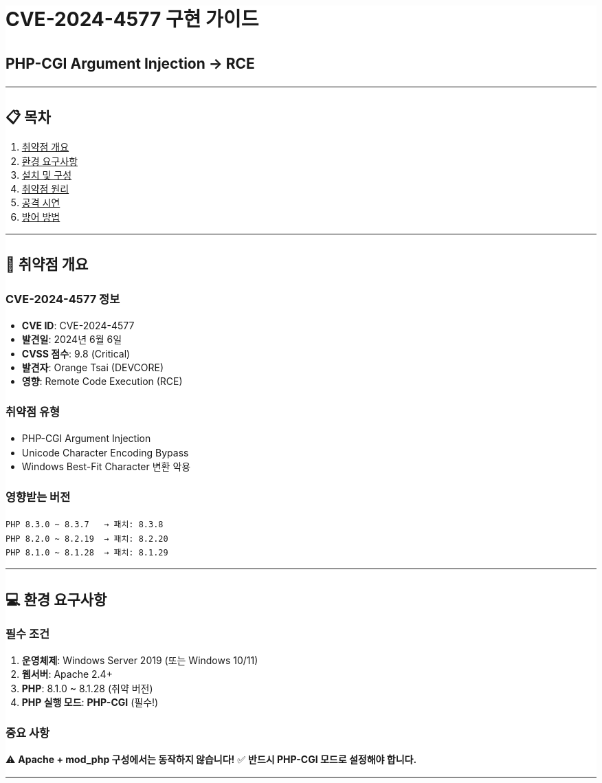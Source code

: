 # CVE-2024-4577 구현 가이드
## PHP-CGI Argument Injection → RCE

---

## 📋 목차
1. [취약점 개요](#취약점-개요)
2. [환경 요구사항](#환경-요구사항)
3. [설치 및 구성](#설치-및-구성)
4. [취약점 원리](#취약점-원리)
5. [공격 시연](#공격-시연)
6. [방어 방법](#방어-방법)

---

## 🎯 취약점 개요

### CVE-2024-4577 정보
- **CVE ID**: CVE-2024-4577
- **발견일**: 2024년 6월 6일
- **CVSS 점수**: 9.8 (Critical)
- **발견자**: Orange Tsai (DEVCORE)
- **영향**: Remote Code Execution (RCE)

### 취약점 유형
- PHP-CGI Argument Injection
- Unicode Character Encoding Bypass
- Windows Best-Fit Character 변환 악용

### 영향받는 버전
```
PHP 8.3.0 ~ 8.3.7   → 패치: 8.3.8
PHP 8.2.0 ~ 8.2.19  → 패치: 8.2.20
PHP 8.1.0 ~ 8.1.28  → 패치: 8.1.29
```

---

## 💻 환경 요구사항

### 필수 조건
1. **운영체제**: Windows Server 2019 (또는 Windows 10/11)
2. **웹서버**: Apache 2.4+
3. **PHP**: 8.1.0 ~ 8.1.28 (취약 버전)
4. **PHP 실행 모드**: **PHP-CGI** (필수!)

### 중요 사항
⚠️ **Apache + mod_php 구성에서는 동작하지 않습니다!**
✅ **반드시 PHP-CGI 모드로 설정해야 합니다.**

---
